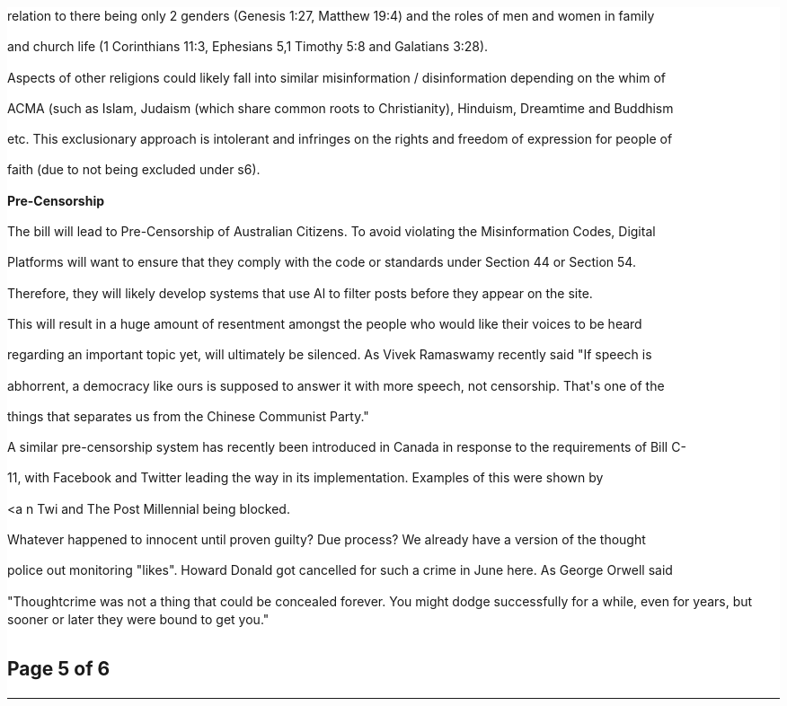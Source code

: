 relation to there being only 2 genders (Genesis 1:27, Matthew 19:4) and the roles of men and women in family

and church life (1 Corinthians 11:3, Ephesians 5,1 Timothy 5:8 and Galatians 3:28).

Aspects of other religions could likely fall into similar misinformation / disinformation depending on the whim of

ACMA (such as Islam, Judaism (which share common roots to Christianity), Hinduism, Dreamtime and Buddhism

etc. This exclusionary approach is intolerant and infringes on the rights and freedom of expression for people of

faith (due to not being excluded under s6).

**Pre-Censorship**

The bill will lead to Pre-Censorship of Australian Citizens. To avoid violating the Misinformation Codes, Digital

Platforms will want to ensure that they comply with the code or standards under Section 44 or Section 54.

Therefore, they will likely develop systems that use Al to filter posts before they appear on the site.

This will result in a huge amount of resentment amongst the people who would like their voices to be heard

regarding an important topic yet, will ultimately be silenced. As Vivek Ramaswamy recently said "If speech is

abhorrent, a democracy like ours is supposed to answer it with more speech, not censorship. That's one of the

things that separates us from the Chinese Communist Party."

A similar pre-censorship system has recently been introduced in Canada in response to the requirements of Bill C-

11, with Facebook and Twitter leading the way in its implementation. Examples of this were shown by

<a n Twi and The Post Millennial being blocked.

Whatever happened to innocent until proven guilty? Due process? We already have a version of the thought

police out monitoring "likes". Howard Donald got cancelled for such a crime in June here. As George Orwell said

"Thoughtcrime was not a thing that could be concealed forever. You might dodge successfully for a while, even
for years, but sooner or later they were bound to get you."

## Page 5 of 6


-----
